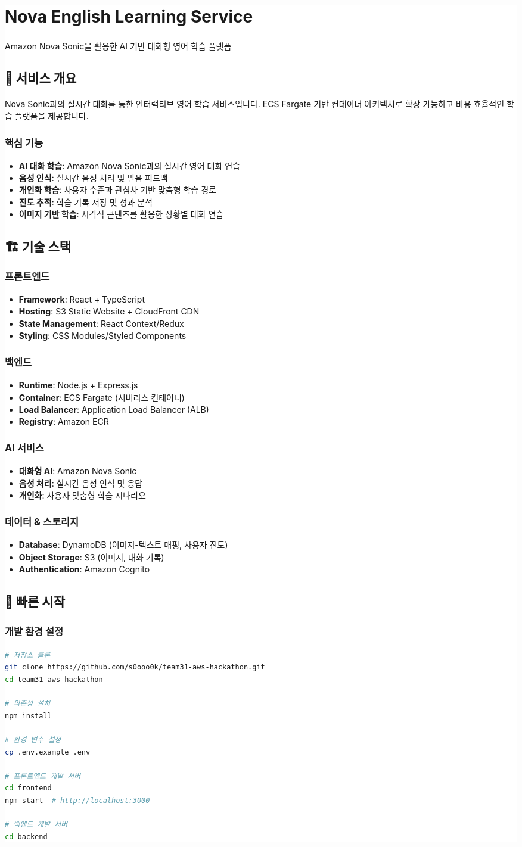 # Nova English Learning Service

Amazon Nova Sonic을 활용한 AI 기반 대화형 영어 학습 플랫폼

## 🎯 서비스 개요

Nova Sonic과의 실시간 대화를 통한 인터랙티브 영어 학습 서비스입니다. ECS Fargate 기반 컨테이너 아키텍처로 확장 가능하고 비용 효율적인 학습 플랫폼을 제공합니다.

### 핵심 기능
- **AI 대화 학습**: Amazon Nova Sonic과의 실시간 영어 대화 연습
- **음성 인식**: 실시간 음성 처리 및 발음 피드백
- **개인화 학습**: 사용자 수준과 관심사 기반 맞춤형 학습 경로
- **진도 추적**: 학습 기록 저장 및 성과 분석
- **이미지 기반 학습**: 시각적 콘텐츠를 활용한 상황별 대화 연습

## 🏗️ 기술 스택

### 프론트엔드
- **Framework**: React + TypeScript
- **Hosting**: S3 Static Website + CloudFront CDN
- **State Management**: React Context/Redux
- **Styling**: CSS Modules/Styled Components

### 백엔드
- **Runtime**: Node.js + Express.js
- **Container**: ECS Fargate (서버리스 컨테이너)
- **Load Balancer**: Application Load Balancer (ALB)
- **Registry**: Amazon ECR

### AI 서비스
- **대화형 AI**: Amazon Nova Sonic
- **음성 처리**: 실시간 음성 인식 및 응답
- **개인화**: 사용자 맞춤형 학습 시나리오

### 데이터 & 스토리지
- **Database**: DynamoDB (이미지-텍스트 매핑, 사용자 진도)
- **Object Storage**: S3 (이미지, 대화 기록)
- **Authentication**: Amazon Cognito

## 🚀 빠른 시작

### 개발 환경 설정
```bash
# 저장소 클론
git clone https://github.com/s0ooo0k/team31-aws-hackathon.git
cd team31-aws-hackathon

# 의존성 설치
npm install

# 환경 변수 설정
cp .env.example .env

# 프론트엔드 개발 서버
cd frontend
npm start  # http://localhost:3000

# 백엔드 개발 서버
cd backend
```